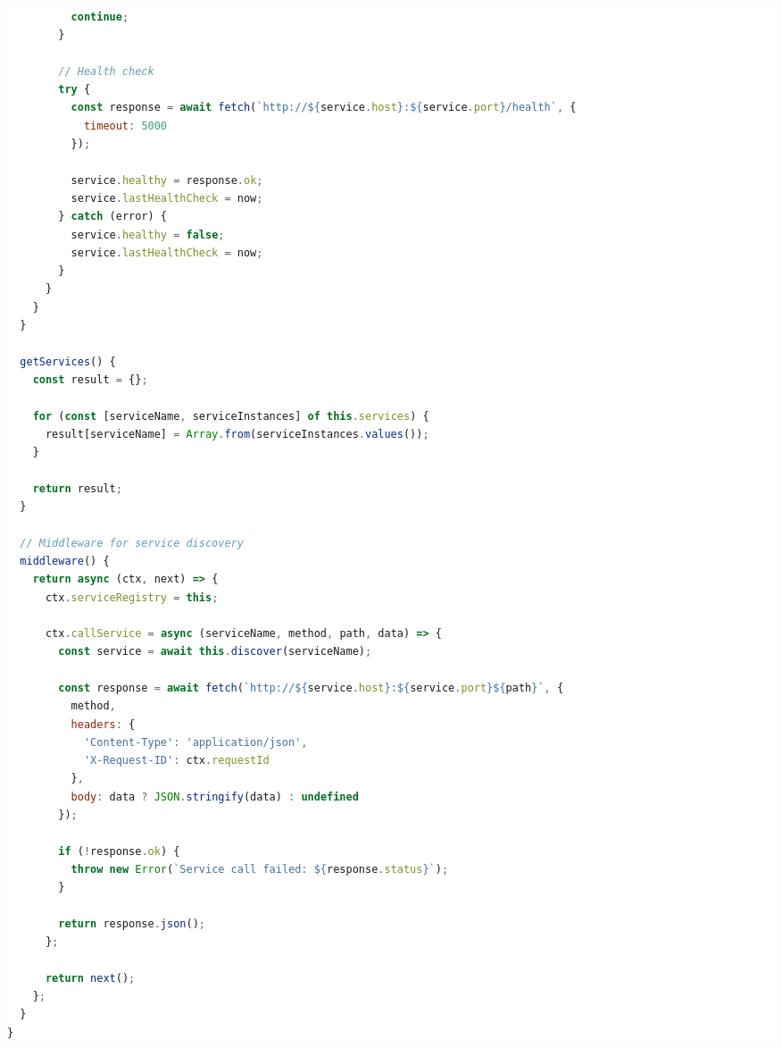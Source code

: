 ```javascript
          continue;
        }
        
        // Health check
        try {
          const response = await fetch(`http://${service.host}:${service.port}/health`, {
            timeout: 5000
          });
          
          service.healthy = response.ok;
          service.lastHealthCheck = now;
        } catch (error) {
          service.healthy = false;
          service.lastHealthCheck = now;
        }
      }
    }
  }
  
  getServices() {
    const result = {};
    
    for (const [serviceName, serviceInstances] of this.services) {
      result[serviceName] = Array.from(serviceInstances.values());
    }
    
    return result;
  }
  
  // Middleware for service discovery
  middleware() {
    return async (ctx, next) => {
      ctx.serviceRegistry = this;
      
      ctx.callService = async (serviceName, method, path, data) => {
        const service = await this.discover(serviceName);
        
        const response = await fetch(`http://${service.host}:${service.port}${path}`, {
          method,
          headers: {
            'Content-Type': 'application/json',
            'X-Request-ID': ctx.requestId
          },
          body: data ? JSON.stringify(data) : undefined
        });
        
        if (!response.ok) {
          throw new Error(`Service call failed: ${response.status}`);
        }
        
        return response.json();
      };
      
      return next();
    };
  }
}
```
